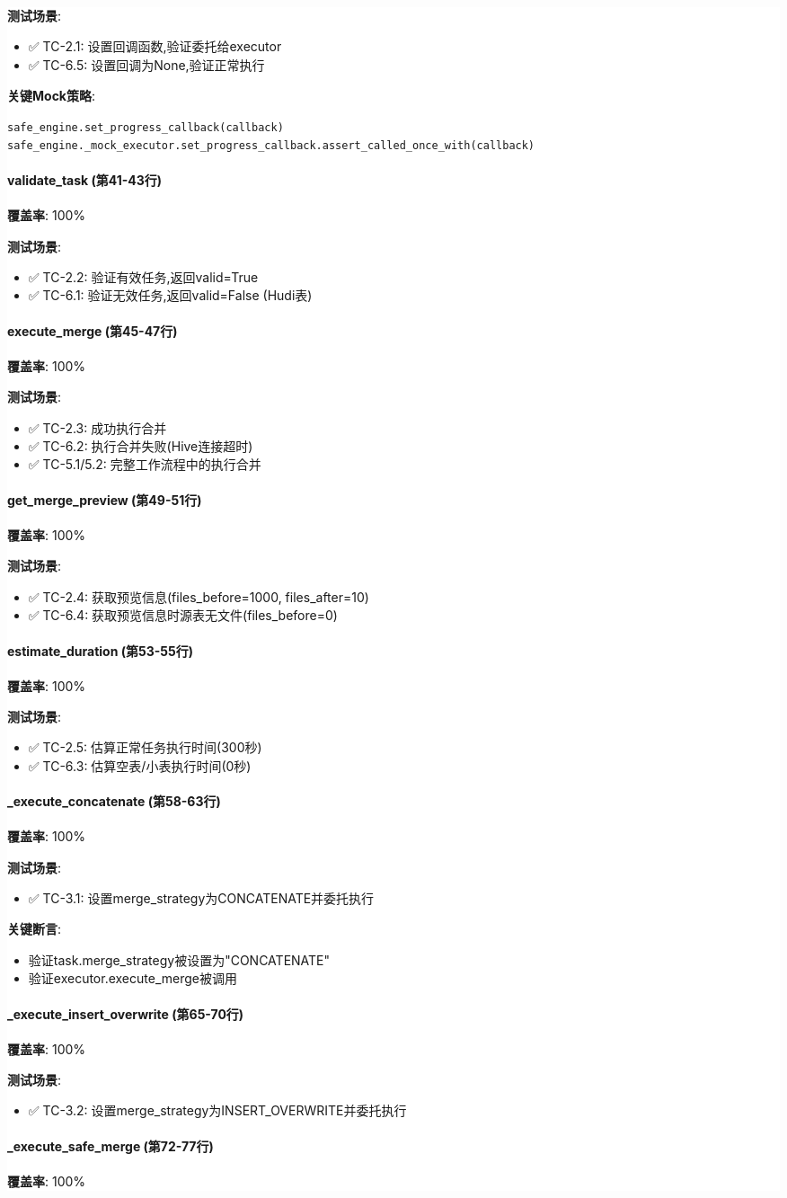 **测试场景**:
- ✅ TC-2.1: 设置回调函数,验证委托给executor
- ✅ TC-6.5: 设置回调为None,验证正常执行

**关键Mock策略**:
```python
safe_engine.set_progress_callback(callback)
safe_engine._mock_executor.set_progress_callback.assert_called_once_with(callback)
```

#### validate_task (第41-43行)
**覆盖率**: 100%

**测试场景**:
- ✅ TC-2.2: 验证有效任务,返回valid=True
- ✅ TC-6.1: 验证无效任务,返回valid=False (Hudi表)

#### execute_merge (第45-47行)
**覆盖率**: 100%

**测试场景**:
- ✅ TC-2.3: 成功执行合并
- ✅ TC-6.2: 执行合并失败(Hive连接超时)
- ✅ TC-5.1/5.2: 完整工作流程中的执行合并

#### get_merge_preview (第49-51行)
**覆盖率**: 100%

**测试场景**:
- ✅ TC-2.4: 获取预览信息(files_before=1000, files_after=10)
- ✅ TC-6.4: 获取预览信息时源表无文件(files_before=0)

#### estimate_duration (第53-55行)
**覆盖率**: 100%

**测试场景**:
- ✅ TC-2.5: 估算正常任务执行时间(300秒)
- ✅ TC-6.3: 估算空表/小表执行时间(0秒)

#### _execute_concatenate (第58-63行)
**覆盖率**: 100%

**测试场景**:
- ✅ TC-3.1: 设置merge_strategy为CONCATENATE并委托执行

**关键断言**:
- 验证task.merge_strategy被设置为"CONCATENATE"
- 验证executor.execute_merge被调用

#### _execute_insert_overwrite (第65-70行)
**覆盖率**: 100%

**测试场景**:
- ✅ TC-3.2: 设置merge_strategy为INSERT_OVERWRITE并委托执行

#### _execute_safe_merge (第72-77行)
**覆盖率**: 100%
